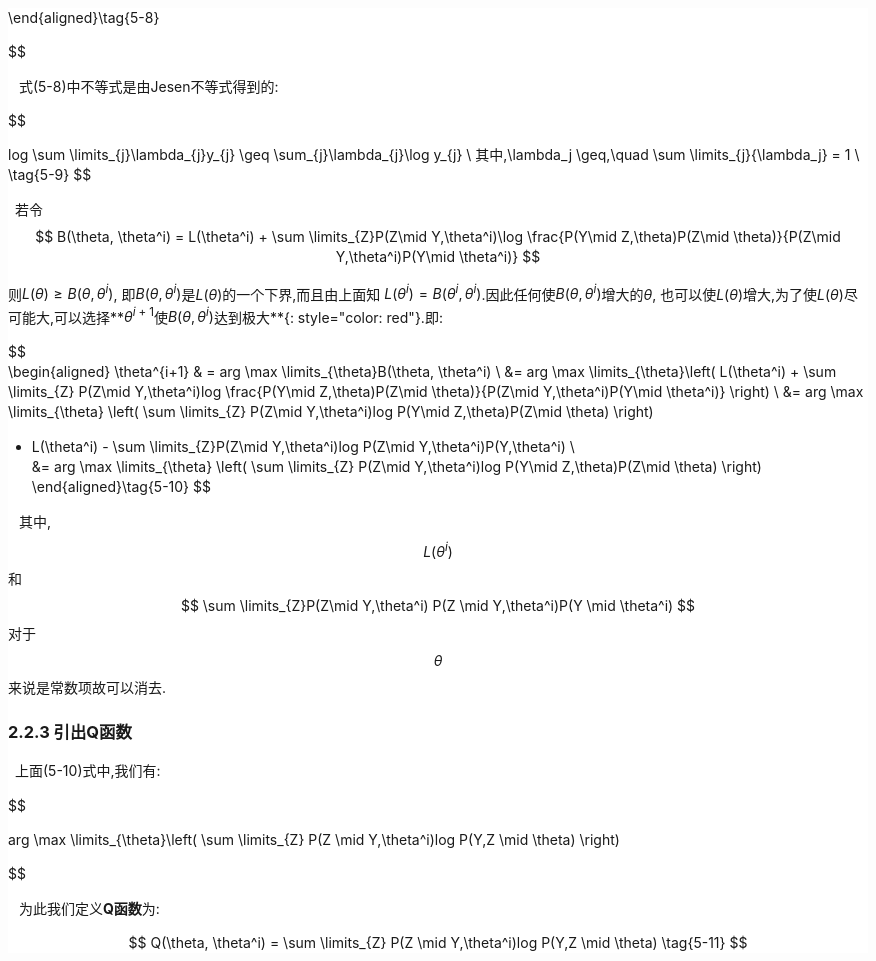 \end{aligned}\tag{5-8}

$$

&ensp; 式(5-8)中不等式是由Jesen不等式得到的:

$$

log \sum \limits_{j}\lambda_{j}y_{j} \geq \sum_{j}\lambda_{j}\log y_{j} \\
其中,\lambda_j \geq,\quad \sum \limits_{j}{\lambda_j} = 1 \\
\tag{5-9}
$$

&ensp;若令
$$
B(\theta, \theta^i) = L(\theta^i) + \sum \limits_{Z}P(Z\mid Y,\theta^i)\log
\frac{P(Y\mid Z,\theta)P(Z\mid \theta)}{P(Z\mid Y,\theta^i)P(Y\mid \theta^i)}
$$

则$L(\theta) \geq B(\theta,\theta^i)$, 即$B(\theta,\theta^i)$是$L(\theta)$的一个下界,而且由上面知
$L(\theta^i) = B(\theta^i, \theta^i)$.因此任何使$B(\theta, \theta^i)$增大的$\theta$,
也可以使$L(\theta)$增大,为了使$L(\theta)$尽可能大,可以选择**$\theta^{i+1}$使$B(\theta,\theta^i)$达到极大**{: style="color: red"}.即:

$$  
\begin{aligned}
\theta^{i+1} & = arg \max \limits_{\theta}B(\theta, \theta^i) \\
&= arg \max \limits_{\theta}\left( L(\theta^i) + \sum \limits_{Z} P(Z\mid Y,\theta^i)log
     \frac{P(Y\mid Z,\theta)P(Z\mid \theta)}{P(Z\mid Y,\theta^i)P(Y\mid \theta^i)}
     \right) \\
&= arg \max \limits_{\theta} \left( \sum \limits_{Z} P(Z\mid Y,\theta^i)log P(Y\mid Z,\theta)P(Z\mid \theta)  \right)
   + L(\theta^i) - \sum \limits_{Z}P(Z\mid Y,\theta^i)log P(Z\mid Y,\theta^i)P(Y,\theta^i) \\     
&= arg \max \limits_{\theta} \left( \sum \limits_{Z} P(Z\mid Y,\theta^i)log P(Y\mid Z,\theta)P(Z\mid \theta)  \right)
\end{aligned}\tag{5-10}
$$


&ensp; 其中,$$L(\theta^i)$$ 和 $$ \sum \limits_{Z}P(Z\mid Y,\theta^i) P(Z \mid Y,\theta^i)P(Y \mid \theta^i) $$ 对于 $$\theta$$ 来说是常数项故可以消去.


### **2.2.3 引出Q函数**

&ensp;上面(5-10)式中,我们有:

$$

arg \max \limits_{\theta}\left( \sum \limits_{Z} P(Z \mid Y,\theta^i)log P(Y,Z \mid \theta)  \right)

$$

&ensp; 为此我们定义**Q函数**为:

$$
Q(\theta, \theta^i) =  \sum \limits_{Z} P(Z \mid Y,\theta^i)log P(Y,Z \mid \theta) \tag{5-11}
$$
